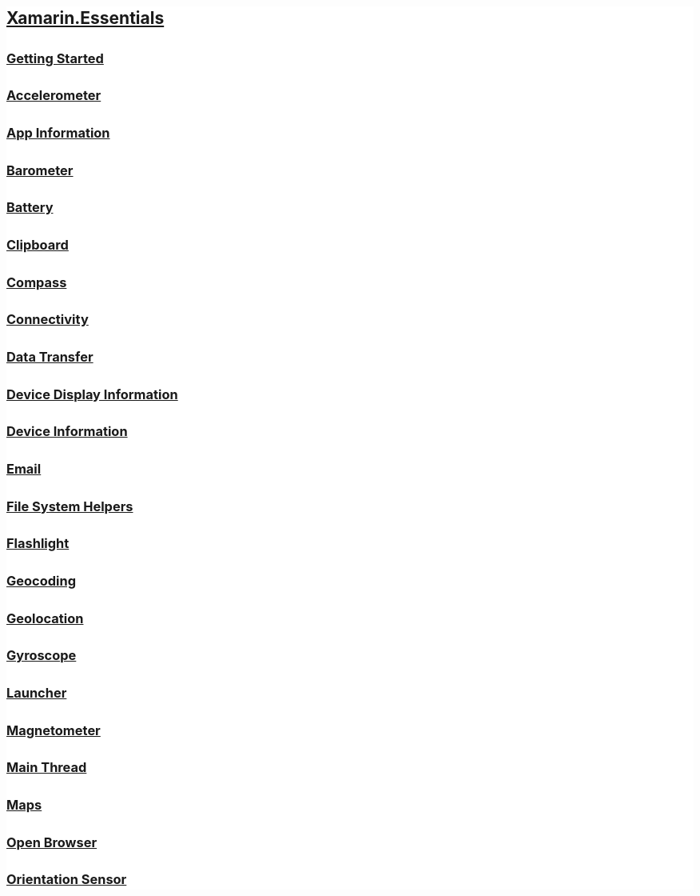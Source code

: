 ## [Xamarin.Essentials](~/essentials/index.md?context=xamarin/android)
### [Getting Started](~/essentials/get-started.md?context=xamarin/android)
### [Accelerometer](~/essentials/accelerometer.md?context=xamarin/android)
### [App Information](~/essentials/app-information.md?context=xamarin/android)
### [Barometer](~/essentials/barometer.md?context=xamarin/android)
### [Battery](~/essentials/battery.md?context=xamarin/android)
### [Clipboard](~/essentials/clipboard.md?context=xamarin/android)
### [Compass](~/essentials/compass.md?context=xamarin/android)
### [Connectivity](~/essentials/connectivity.md?context=xamarin/android)
### [Data Transfer](~/essentials/data-transfer.md?context=xamarin/android)
### [Device Display Information](~/essentials/device-display.md?context=xamarin/android)
### [Device Information](~/essentials/device-information.md?context=xamarin/android)
### [Email](~/essentials/email.md?context=xamarin/android)
### [File System Helpers](~/essentials/file-system-helpers.md?context=xamarin/android)
### [Flashlight](~/essentials/flashlight.md?context=xamarin/android)
### [Geocoding](~/essentials/geocoding.md?context=xamarin/android)
### [Geolocation](~/essentials/geolocation.md?context=xamarin/android)
### [Gyroscope](~/essentials/gyroscope.md?context=xamarin/android)
### [Launcher](~/essentials/launcher.md?context=xamarin/android)
### [Magnetometer](~/essentials/magnetometer.md?context=xamarin/android)
### [Main Thread](~/essentials/main-thread.md?context=xamarin/android)
### [Maps](~/essentials/maps.md?context=xamarin/android)
### [Open Browser](~/essentials/open-browser.md?context=xamarin/android)
### [Orientation Sensor](~/essentials/orientation-sensor.md?context=xamarin/android)